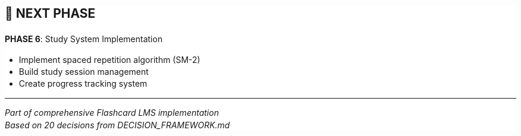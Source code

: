 
## 🔄 NEXT PHASE
**PHASE 6**: Study System Implementation
- Implement spaced repetition algorithm (SM-2)
- Build study session management
- Create progress tracking system

---

*Part of comprehensive Flashcard LMS implementation*  
*Based on 20 decisions from DECISION_FRAMEWORK.md*

